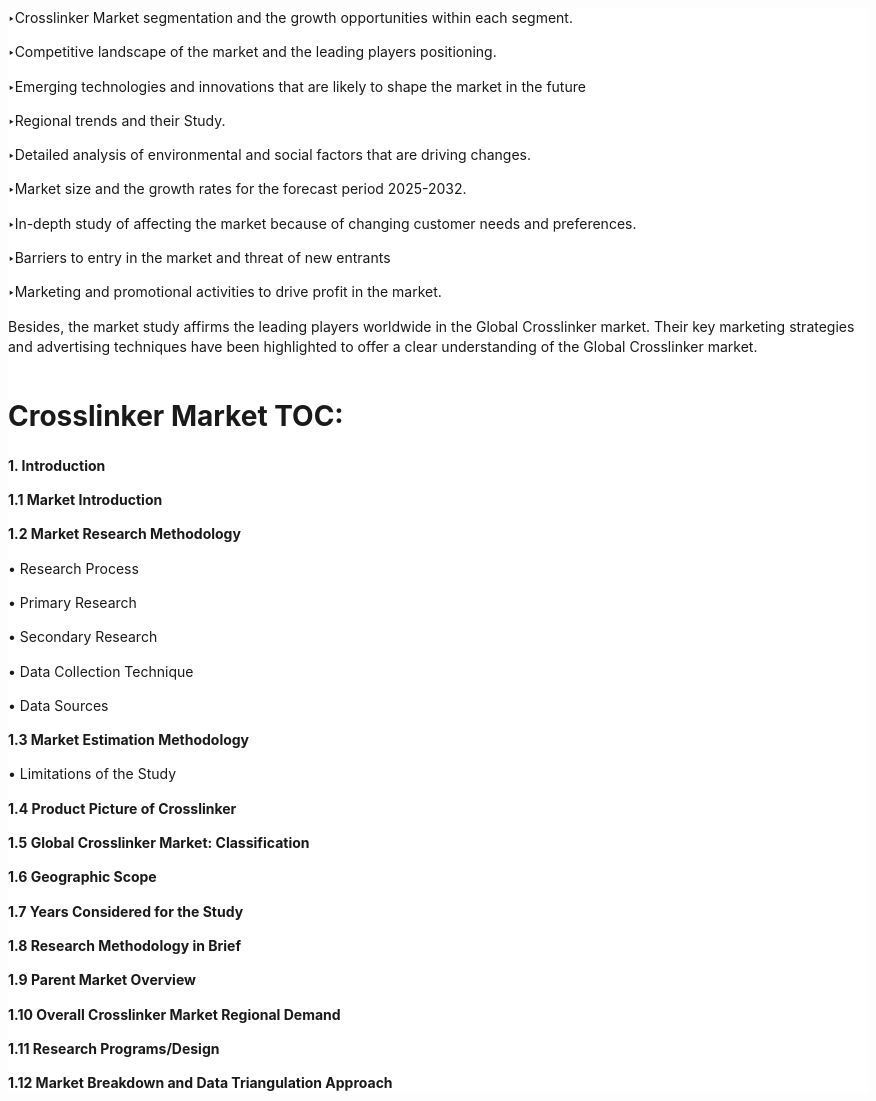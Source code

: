 <strong>‣</strong>Crosslinker Market segmentation and the growth opportunities within each segment.

<strong>‣</strong>Competitive landscape of the market and the leading players positioning.

<strong>‣</strong>Emerging technologies and innovations that are likely to shape the market in the future

<strong>‣</strong>Regional trends and their Study.

<strong>‣</strong>Detailed analysis of environmental and social factors that are driving changes.

<strong>‣</strong>Market size and the growth rates for the forecast period 2025-2032.

<strong>‣</strong>In-depth study of affecting the market because of changing customer needs and preferences.

<strong>‣</strong>Barriers to entry in the market and threat of new entrants

<strong>‣</strong>Marketing and promotional activities to drive profit in the market.

Besides, the market study affirms the leading players worldwide in the Global Crosslinker market. Their key marketing strategies and advertising techniques have been highlighted to offer a clear understanding of the Global Crosslinker market.

# <strong>Crosslinker Market TOC:</strong>

<strong>1. Introduction</strong>

<strong>1.1 Market Introduction</strong>

<strong>1.2 Market Research Methodology</strong>

• Research Process

• Primary Research

• Secondary Research

• Data Collection Technique

• Data Sources

<strong>1.3 Market Estimation Methodology</strong>

• Limitations of the Study

<strong>1.4 Product Picture of Crosslinker</strong>

<strong>1.5 Global Crosslinker Market: Classification</strong>

<strong>1.6 Geographic Scope</strong>

<strong>1.7 Years Considered for the Study</strong>

<strong>1.8 Research Methodology in Brief</strong>

<strong>1.9 Parent Market Overview</strong>

<strong>1.10 Overall Crosslinker Market Regional Demand</strong>

<strong>1.11 Research Programs/Design</strong>

<strong>1.12 Market Breakdown and Data Triangulation Approach</strong>
